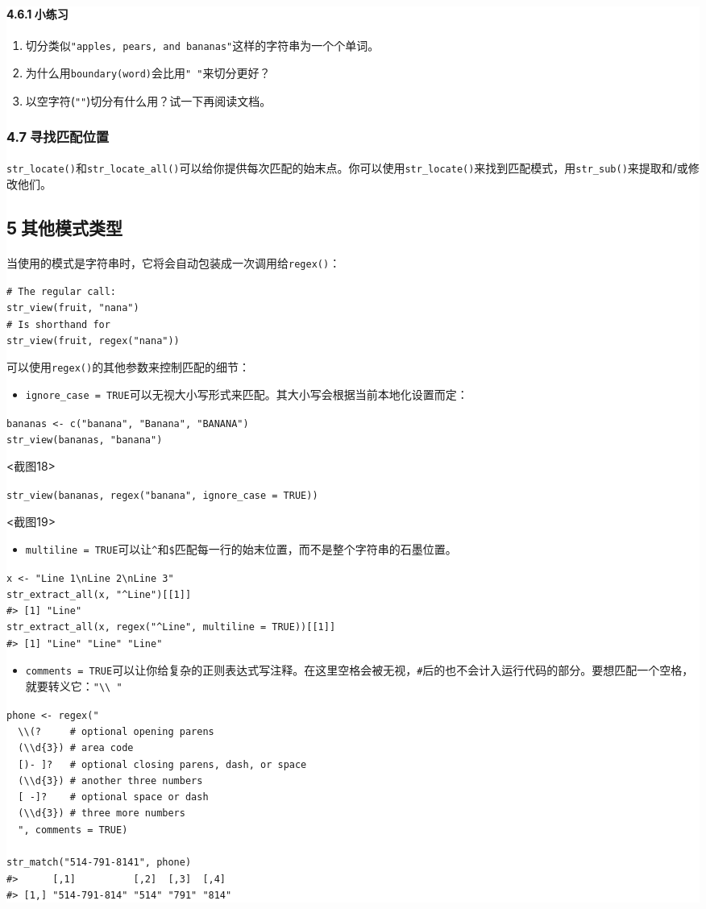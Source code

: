 #### 4.6.1 小练习
1. 切分类似`"apples, pears, and bananas"`这样的字符串为一个个单词。

2. 为什么用`boundary(word)`会比用`" "`来切分更好？

3. 以空字符(`""`)切分有什么用？试一下再阅读文档。

### 4.7 寻找匹配位置
`str_locate()`和`str_locate_all()`可以给你提供每次匹配的始末点。你可以使用`str_locate()`来找到匹配模式，用`str_sub()`来提取和/或修改他们。

## 5 其他模式类型
当使用的模式是字符串时，它将会自动包装成一次调用给`regex()`：

```
# The regular call:
str_view(fruit, "nana")
# Is shorthand for
str_view(fruit, regex("nana"))
```

可以使用`regex()`的其他参数来控制匹配的细节：

* `ignore_case = TRUE`可以无视大小写形式来匹配。其大小写会根据当前本地化设置而定：

```
bananas <- c("banana", "Banana", "BANANA")
str_view(bananas, "banana")
```

<截图18>

```
str_view(bananas, regex("banana", ignore_case = TRUE))
```

<截图19>

* `multiline = TRUE`可以让`^`和`$`匹配每一行的始末位置，而不是整个字符串的石墨位置。

```
x <- "Line 1\nLine 2\nLine 3"
str_extract_all(x, "^Line")[[1]]
#> [1] "Line"
str_extract_all(x, regex("^Line", multiline = TRUE))[[1]]
#> [1] "Line" "Line" "Line"
```

* `comments = TRUE`可以让你给复杂的正则表达式写注释。在这里空格会被无视，`#`后的也不会计入运行代码的部分。要想匹配一个空格，就要转义它：`"\\ "`

```
phone <- regex("
  \\(?     # optional opening parens
  (\\d{3}) # area code
  [)- ]?   # optional closing parens, dash, or space
  (\\d{3}) # another three numbers
  [ -]?    # optional space or dash
  (\\d{3}) # three more numbers
  ", comments = TRUE)

str_match("514-791-8141", phone)
#>      [,1]          [,2]  [,3]  [,4] 
#> [1,] "514-791-814" "514" "791" "814"
```
